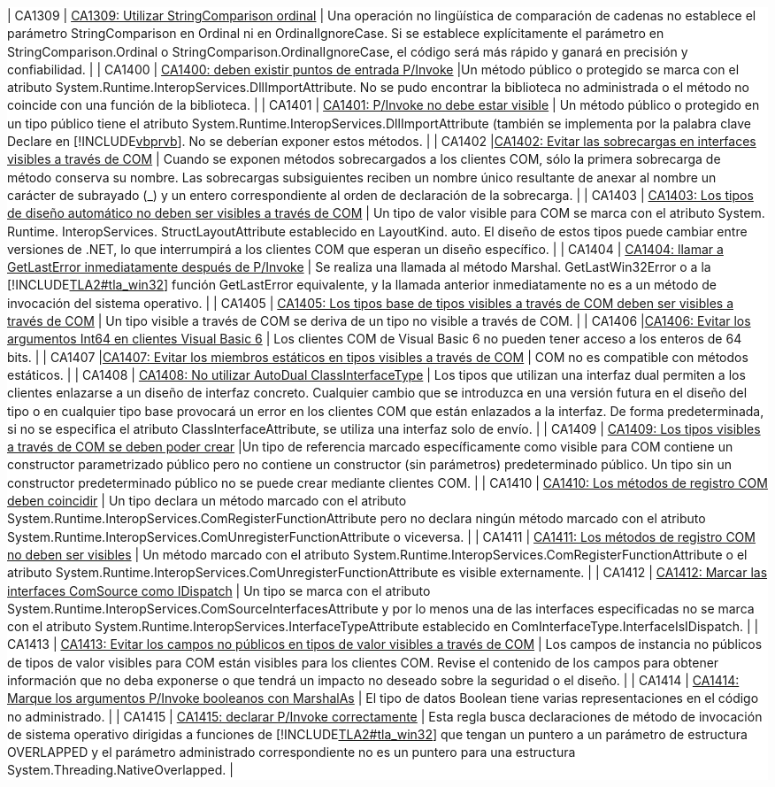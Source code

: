 | CA1309 | [CA1309: Utilizar StringComparison ordinal](../code-quality/ca1309.md) | Una operación no lingüística de comparación de cadenas no establece el parámetro StringComparison en Ordinal ni en OrdinalIgnoreCase. Si se establece explícitamente el parámetro en StringComparison.Ordinal o StringComparison.OrdinalIgnoreCase, el código será más rápido y ganará en precisión y confiabilidad. |
| CA1400 | [CA1400: deben existir puntos de entrada P/Invoke](../code-quality/ca1400.md) |Un método público o protegido se marca con el atributo System.Runtime.InteropServices.DllImportAttribute. No se pudo encontrar la biblioteca no administrada o el método no coincide con una función de la biblioteca. |
| CA1401 | [CA1401: P/Invoke no debe estar visible](../code-quality/ca1401.md) | Un método público o protegido en un tipo público tiene el atributo System.Runtime.InteropServices.DllImportAttribute (también se implementa por la palabra clave Declare en [!INCLUDE[vbprvb](../code-quality/includes/vbprvb_md.md)]. No se deberían exponer estos métodos. |
| CA1402 |[CA1402: Evitar las sobrecargas en interfaces visibles a través de COM](../code-quality/ca1402.md) | Cuando se exponen métodos sobrecargados a los clientes COM, sólo la primera sobrecarga de método conserva su nombre. Las sobrecargas subsiguientes reciben un nombre único resultante de anexar al nombre un carácter de subrayado (_) y un entero correspondiente al orden de declaración de la sobrecarga. |
| CA1403 | [CA1403: Los tipos de diseño automático no deben ser visibles a través de COM](../code-quality/ca1403.md) | Un tipo de valor visible para COM se marca con el atributo System. Runtime. InteropServices. StructLayoutAttribute establecido en LayoutKind. auto. El diseño de estos tipos puede cambiar entre versiones de .NET, lo que interrumpirá a los clientes COM que esperan un diseño específico. |
| CA1404 | [CA1404: llamar a GetLastError inmediatamente después de P/Invoke](../code-quality/ca1404.md) | Se realiza una llamada al método Marshal. GetLastWin32Error o a la [!INCLUDE[TLA2#tla_win32](../code-quality/includes/tla2sharptla_win32_md.md)] función GetLastError equivalente, y la llamada anterior inmediatamente no es a un método de invocación del sistema operativo. |
| CA1405 | [CA1405: Los tipos base de tipos visibles a través de COM deben ser visibles a través de COM](../code-quality/ca1405.md) | Un tipo visible a través de COM se deriva de un tipo no visible a través de COM. |
| CA1406 |[CA1406: Evitar los argumentos Int64 en clientes Visual Basic 6](../code-quality/ca1406.md) | Los clientes COM de Visual Basic 6 no pueden tener acceso a los enteros de 64 bits. |
| CA1407 |[CA1407: Evitar los miembros estáticos en tipos visibles a través de COM](../code-quality/ca1407.md) | COM no es compatible con métodos estáticos. |
| CA1408 | [CA1408: No utilizar AutoDual ClassInterfaceType](../code-quality/ca1408.md) | Los tipos que utilizan una interfaz dual permiten a los clientes enlazarse a un diseño de interfaz concreto. Cualquier cambio que se introduzca en una versión futura en el diseño del tipo o en cualquier tipo base provocará un error en los clientes COM que están enlazados a la interfaz. De forma predeterminada, si no se especifica el atributo ClassInterfaceAttribute, se utiliza una interfaz solo de envío. |
| CA1409 | [CA1409: Los tipos visibles a través de COM se deben poder crear](../code-quality/ca1409.md) |Un tipo de referencia marcado específicamente como visible para COM contiene un constructor parametrizado público pero no contiene un constructor (sin parámetros) predeterminado público. Un tipo sin un constructor predeterminado público no se puede crear mediante clientes COM. |
| CA1410 | [CA1410: Los métodos de registro COM deben coincidir](../code-quality/ca1410.md) | Un tipo declara un método marcado con el atributo System.Runtime.InteropServices.ComRegisterFunctionAttribute pero no declara ningún método marcado con el atributo System.Runtime.InteropServices.ComUnregisterFunctionAttribute o viceversa. |
| CA1411 | [CA1411: Los métodos de registro COM no deben ser visibles](../code-quality/ca1411.md) | Un método marcado con el atributo System.Runtime.InteropServices.ComRegisterFunctionAttribute o el atributo System.Runtime.InteropServices.ComUnregisterFunctionAttribute es visible externamente. |
| CA1412 | [CA1412: Marcar las interfaces ComSource como IDispatch](../code-quality/ca1412.md) | Un tipo se marca con el atributo System.Runtime.InteropServices.ComSourceInterfacesAttribute y por lo menos una de las interfaces especificadas no se marca con el atributo System.Runtime.InteropServices.InterfaceTypeAttribute establecido en ComInterfaceType.InterfaceIsIDispatch. |
| CA1413 | [CA1413: Evitar los campos no públicos en tipos de valor visibles a través de COM](../code-quality/ca1413.md) | Los campos de instancia no públicos de tipos de valor visibles para COM están visibles para los clientes COM. Revise el contenido de los campos para obtener información que no deba exponerse o que tendrá un impacto no deseado sobre la seguridad o el diseño. |
| CA1414 | [CA1414: Marque los argumentos P/Invoke booleanos con MarshalAs](../code-quality/ca1414.md) | El tipo de datos Boolean tiene varias representaciones en el código no administrado. |
| CA1415 | [CA1415: declarar P/Invoke correctamente](../code-quality/ca1415.md) | Esta regla busca declaraciones de método de invocación de sistema operativo dirigidas a funciones de [!INCLUDE[TLA2#tla_win32](../code-quality/includes/tla2sharptla_win32_md.md)] que tengan un puntero a un parámetro de estructura OVERLAPPED y el parámetro administrado correspondiente no es un puntero para una estructura System.Threading.NativeOverlapped. |